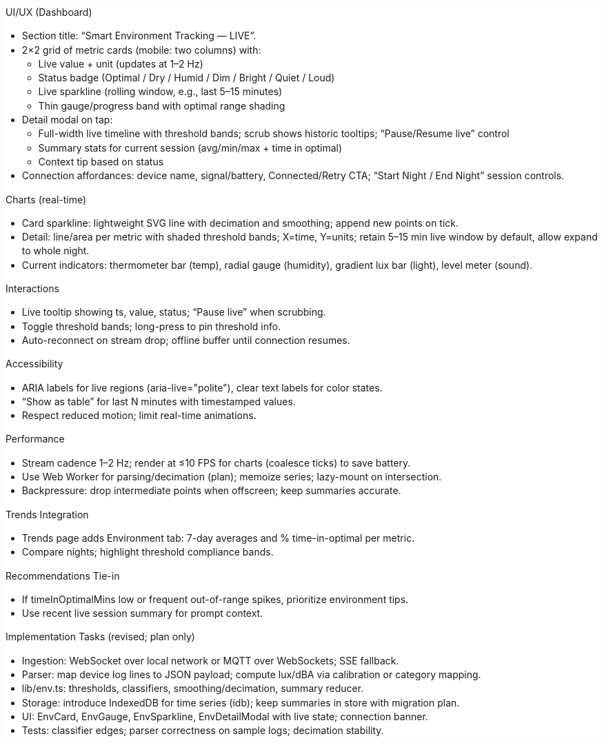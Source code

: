 UI/UX (Dashboard)

- Section title: “Smart Environment Tracking — LIVE”.
- 2×2 grid of metric cards (mobile: two columns) with:
  - Live value + unit (updates at 1–2 Hz)
  - Status badge (Optimal / Dry / Humid / Dim / Bright / Quiet / Loud)
  - Live sparkline (rolling window, e.g., last 5–15 minutes)
  - Thin gauge/progress band with optimal range shading
- Detail modal on tap:
  - Full-width live timeline with threshold bands; scrub shows historic tooltips; “Pause/Resume live” control
  - Summary stats for current session (avg/min/max + time in optimal)
  - Context tip based on status
- Connection affordances: device name, signal/battery, Connected/Retry CTA; “Start Night / End Night” session controls.

Charts (real-time)

- Card sparkline: lightweight SVG line with decimation and smoothing; append new points on tick.
- Detail: line/area per metric with shaded threshold bands; X=time, Y=units; retain 5–15 min live window by default, allow expand to whole night.
- Current indicators: thermometer bar (temp), radial gauge (humidity), gradient lux bar (light), level meter (sound).

Interactions

- Live tooltip showing ts, value, status; “Pause live” when scrubbing.
- Toggle threshold bands; long-press to pin threshold info.
- Auto-reconnect on stream drop; offline buffer until connection resumes.

Accessibility

- ARIA labels for live regions (aria-live="polite"), clear text labels for color states.
- “Show as table” for last N minutes with timestamped values.
- Respect reduced motion; limit real-time animations.

Performance

- Stream cadence 1–2 Hz; render at ≤10 FPS for charts (coalesce ticks) to save battery.
- Use Web Worker for parsing/decimation (plan); memoize series; lazy-mount on intersection.
- Backpressure: drop intermediate points when offscreen; keep summaries accurate.

Trends Integration

- Trends page adds Environment tab: 7-day averages and % time-in-optimal per metric.
- Compare nights; highlight threshold compliance bands.

Recommendations Tie-in

- If timeInOptimalMins low or frequent out-of-range spikes, prioritize environment tips.
- Use recent live session summary for prompt context.

Implementation Tasks (revised; plan only)

- Ingestion: WebSocket over local network or MQTT over WebSockets; SSE fallback.
- Parser: map device log lines to JSON payload; compute lux/dBA via calibration or category mapping.
- lib/env.ts: thresholds, classifiers, smoothing/decimation, summary reducer.
- Storage: introduce IndexedDB for time series (idb); keep summaries in store with migration plan.
- UI: EnvCard, EnvGauge, EnvSparkline, EnvDetailModal with live state; connection banner.
- Tests: classifier edges; parser correctness on sample logs; decimation stability.
